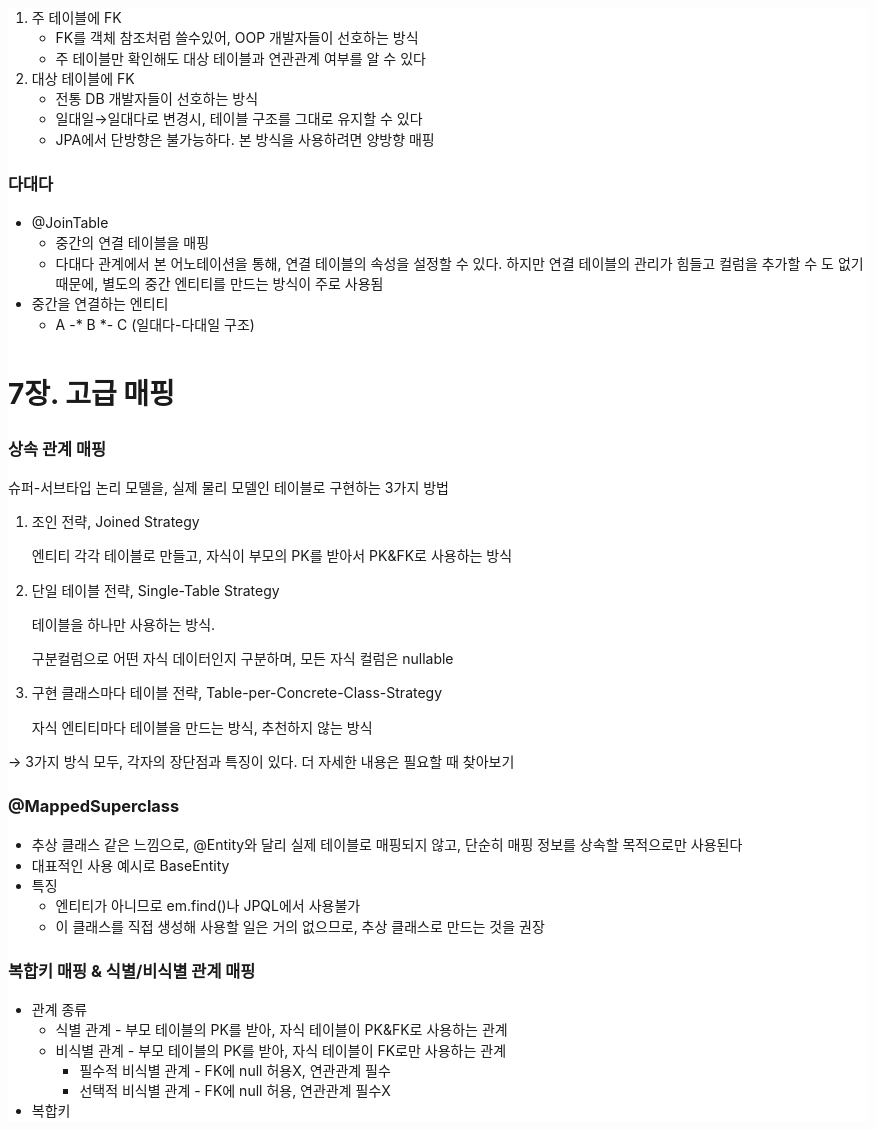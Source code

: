 1. 주 테이블에 FK
    - FK를 객체 참조처럼 쓸수있어, OOP 개발자들이 선호하는 방식
    - 주 테이블만 확인해도 대상 테이블과 연관관계 여부를 알 수 있다
2. 대상 테이블에 FK
    - 전통 DB 개발자들이 선호하는 방식
    - 일대일→일대다로 변경시, 테이블 구조를 그대로 유지할 수 있다
    - JPA에서 단방향은 불가능하다. 본 방식을 사용하려면 양방향 매핑

### 다대다

- @JoinTable
    - 중간의 연결 테이블을 매핑
    - 다대다 관계에서 본 어노테이션을 통해, 연결 테이블의 속성을 설정할 수 있다. 하지만 연결 테이블의 관리가 힘들고 컬럼을 추가할 수 도 없기 때문에, 별도의 중간 엔티티를 만드는 방식이 주로 사용됨
- 중간을 연결하는 엔티티
    - A -* B *- C (일대다-다대일 구조)

# 7장. 고급 매핑

### 상속 관계 매핑

슈퍼-서브타입 논리 모델을, 실제 물리 모델인 테이블로 구현하는 3가지 방법

1. 조인 전략, Joined Strategy

    엔티티 각각 테이블로 만들고, 자식이 부모의 PK를 받아서 PK&FK로 사용하는 방식

2. 단일 테이블 전략, Single-Table Strategy

    테이블을 하나만 사용하는 방식.

    구분컬럼으로 어떤 자식 데이터인지 구분하며, 모든 자식 컬럼은 nullable

3. 구현 클래스마다 테이블 전략, Table-per-Concrete-Class-Strategy

    자식 엔티티마다 테이블을 만드는 방식, 추천하지 않는 방식

→ 3가지 방식 모두, 각자의 장단점과 특징이 있다. 더 자세한 내용은 필요할 때 찾아보기

### @MappedSuperclass

- 추상 클래스 같은 느낌으로, @Entity와 달리 실제 테이블로 매핑되지 않고, 단순히 매핑 정보를 상속할 목적으로만 사용된다
- 대표적인 사용 예시로 BaseEntity
- 특징
    - 엔티티가 아니므로 em.find()나 JPQL에서 사용불가
    - 이 클래스를 직접 생성해 사용할 일은 거의 없으므로, 추상 클래스로 만드는 것을 권장

### 복합키 매핑 & 식별/비식별 관계 매핑

- 관계 종류
    - 식별 관계 - 부모 테이블의 PK를 받아, 자식 테이블이 PK&FK로 사용하는 관계
    - 비식별 관계 - 부모 테이블의 PK를 받아, 자식 테이블이 FK로만 사용하는 관계
        - 필수적 비식별 관계 - FK에 null 허용X, 연관관계 필수
        - 선택적 비식별 관계 - FK에 null 허용, 연관관계 필수X
- 복합키
